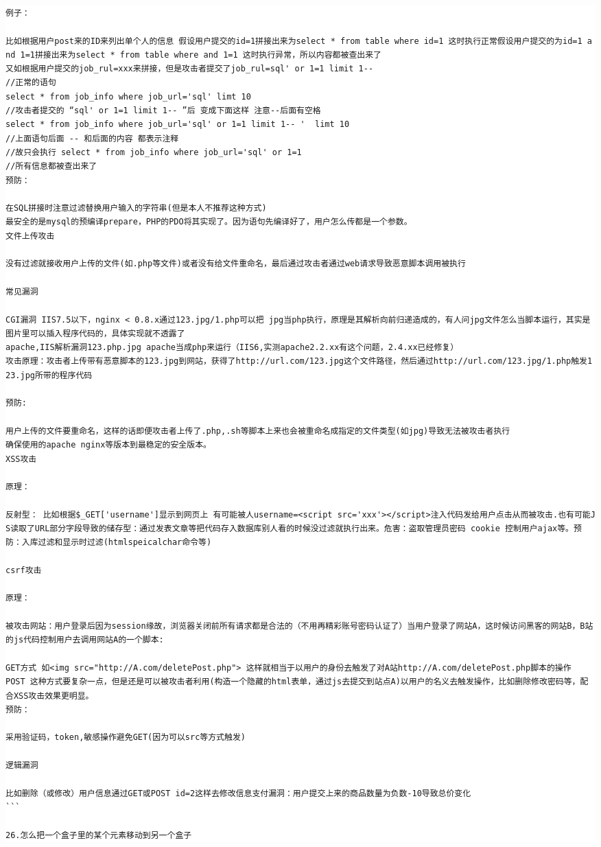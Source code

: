     例子：
    
    比如根据用户post来的ID来列出单个人的信息 假设用户提交的id=1拼接出来为select * from table where id=1 这时执行正常假设用户提交的为id=1 and 1=1拼接出来为select * from table where and 1=1 这时执行异常，所以内容都被查出来了
    又如根据用户提交的job_rul=xxx来拼接，但是攻击者提交了job_rul=sql' or 1=1 limit 1--
    //正常的语句
    select * from job_info where job_url='sql' limt 10
    //攻击者提交的 “sql' or 1=1 limit 1-- ”后 变成下面这样 注意--后面有空格
    select * from job_info where job_url='sql' or 1=1 limit 1-- '  limt 10
    //上面语句后面 -- 和后面的内容 都表示注释
    //故只会执行 select * from job_info where job_url='sql' or 1=1
    //所有信息都被查出来了
    预防：
    
    在SQL拼接时注意过滤替换用户输入的字符串(但是本人不推荐这种方式)
    最安全的是mysql的预编译prepare，PHP的PDO将其实现了。因为语句先编译好了，用户怎么传都是一个参数。
    文件上传攻击
    
    没有过滤就接收用户上传的文件(如.php等文件)或者没有给文件重命名，最后通过攻击者通过web请求导致恶意脚本调用被执行
    
    常见漏洞
    
    CGI漏洞 IIS7.5以下，nginx < 0.8.x通过123.jpg/1.php可以把 jpg当php执行，原理是其解析向前归递造成的，有人问jpg文件怎么当脚本运行，其实是图片里可以插入程序代码的，具体实现就不透露了
    apache,IIS解析漏洞123.php.jpg apache当成php来运行（IIS6,实测apache2.2.xx有这个问题，2.4.xx已经修复）
    攻击原理：攻击者上传带有恶意脚本的123.jpg到网站，获得了http://url.com/123.jpg这个文件路径，然后通过http://url.com/123.jpg/1.php触发123.jpg所带的程序代码
    
    预防:
    
    用户上传的文件要重命名，这样的话即便攻击者上传了.php,.sh等脚本上来也会被重命名成指定的文件类型(如jpg)导致无法被攻击者执行
    确保使用的apache nginx等版本到最稳定的安全版本。
    XSS攻击
    
    原理：
    
    反射型： 比如根据$_GET['username']显示到网页上 有可能被人username=<script src='xxx'></script>注入代码发给用户点击从而被攻击.也有可能JS读取了URL部分字段导致的储存型：通过发表文章等把代码存入数据库别人看的时候没过滤就执行出来。危害：盗取管理员密码 cookie 控制用户ajax等。预防：入库过滤和显示时过滤(htmlspeicalchar命令等)
    
    csrf攻击
    
    原理：
    
    被攻击网站：用户登录后因为session缘故，浏览器关闭前所有请求都是合法的（不用再精彩账号密码认证了）当用户登录了网站A，这时候访问黑客的网站B，B站的js代码控制用户去调用网站A的一个脚本:
    
    GET方式 如<img src="http://A.com/deletePost.php"> 这样就相当于以用户的身份去触发了对A站http://A.com/deletePost.php脚本的操作
    POST 这种方式要复杂一点，但是还是可以被攻击者利用(构造一个隐藏的html表单，通过js去提交到站点A)以用户的名义去触发操作，比如删除修改密码等，配合XSS攻击效果更明显。
    预防：
    
    采用验证码，token,敏感操作避免GET(因为可以src等方式触发)
    
    逻辑漏洞
    
    比如删除（或修改）用户信息通过GET或POST id=2这样去修改信息支付漏洞：用户提交上来的商品数量为负数-10导致总价变化
    ​```
    
    26.怎么把一个盒子里的某个元素移动到另一个盒子
    